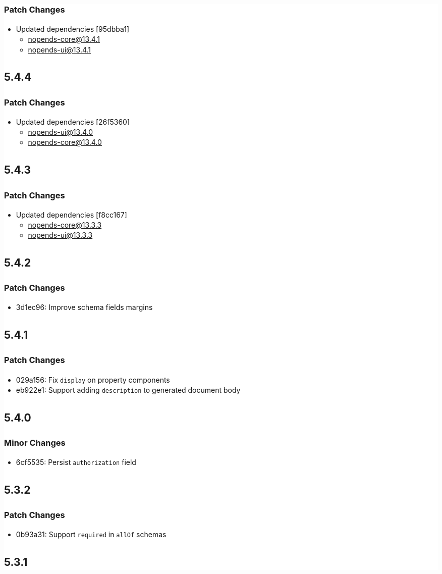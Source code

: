 ### Patch Changes

- Updated dependencies [95dbba1]
  - nopends-core@13.4.1
  - nopends-ui@13.4.1

## 5.4.4

### Patch Changes

- Updated dependencies [26f5360]
  - nopends-ui@13.4.0
  - nopends-core@13.4.0

## 5.4.3

### Patch Changes

- Updated dependencies [f8cc167]
  - nopends-core@13.3.3
  - nopends-ui@13.3.3

## 5.4.2

### Patch Changes

- 3d1ec96: Improve schema fields margins

## 5.4.1

### Patch Changes

- 029a156: Fix `display` on property components
- eb922e1: Support adding `description` to generated document body

## 5.4.0

### Minor Changes

- 6cf5535: Persist `authorization` field

## 5.3.2

### Patch Changes

- 0b93a31: Support `required` in `allOf` schemas

## 5.3.1

